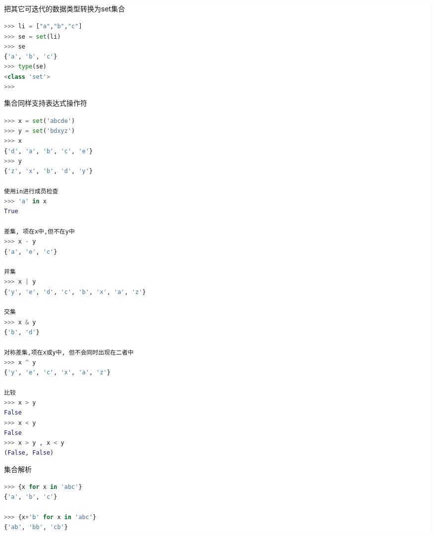 把其它可迭代的数据类型转换为set集合

```python
>>> li = ["a","b","c"]
>>> se = set(li)
>>> se
{'a', 'b', 'c'}
>>> type(se)
<class 'set'>
>>>
```

集合同样支持表达式操作符

```python
>>> x = set('abcde')
>>> y = set('bdxyz')
>>> x
{'d', 'a', 'b', 'c', 'e'}
>>> y
{'z', 'x', 'b', 'd', 'y'}

使用in进行成员检查
>>> 'a' in x
True

差集, 项在x中,但不在y中
>>> x - y
{'a', 'e', 'c'}

并集
>>> x | y
{'y', 'e', 'd', 'c', 'b', 'x', 'a', 'z'}

交集
>>> x & y
{'b', 'd'}

对称差集,项在x或y中, 但不会同时出现在二者中
>>> x ^ y
{'y', 'e', 'c', 'x', 'a', 'z'}

比较
>>> x > y
False
>>> x < y
False
>>> x > y , x < y
(False, False)
```

集合解析

```python
>>> {x for x in 'abc'}
{'a', 'b', 'c'}

>>> {x+'b' for x in 'abc'}
{'ab', 'bb', 'cb'}
```
